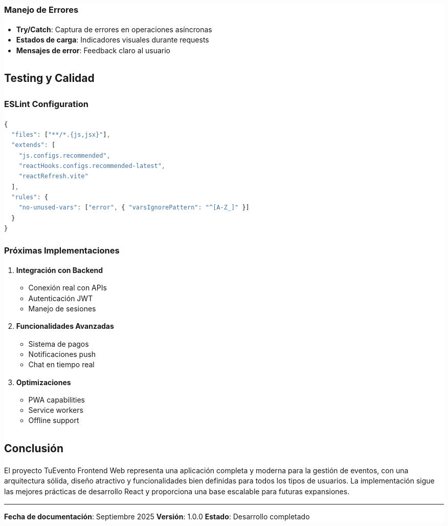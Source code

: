 ### Manejo de Errores
- **Try/Catch**: Captura de errores en operaciones asíncronas
- **Estados de carga**: Indicadores visuales durante requests
- **Mensajes de error**: Feedback claro al usuario

## Testing y Calidad

### ESLint Configuration
```javascript
{
  "files": ["**/*.{js,jsx}"],
  "extends": [
    "js.configs.recommended",
    "reactHooks.configs.recommended-latest",
    "reactRefresh.vite"
  ],
  "rules": {
    "no-unused-vars": ["error", { "varsIgnorePattern": "^[A-Z_]" }]
  }
}
```

### Próximas Implementaciones

1. **Integración con Backend**
   - Conexión real con APIs
   - Autenticación JWT
   - Manejo de sesiones

2. **Funcionalidades Avanzadas**
   - Sistema de pagos
   - Notificaciones push
   - Chat en tiempo real

3. **Optimizaciones**
   - PWA capabilities
   - Service workers
   - Offline support

## Conclusión

El proyecto TuEvento Frontend Web representa una aplicación completa y moderna para la gestión de eventos, con una arquitectura sólida, diseño atractivo y funcionalidades bien definidas para todos los tipos de usuarios. La implementación sigue las mejores prácticas de desarrollo React y proporciona una base escalable para futuras expansiones.

---

**Fecha de documentación**: Septiembre 2025
**Versión**: 1.0.0
**Estado**: Desarrollo completado